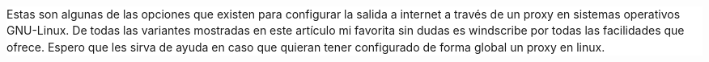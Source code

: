 Estas son algunas de las opciones que existen para configurar la salida a internet a través de un proxy en sistemas operativos GNU-Linux.
De todas las variantes mostradas en este artículo mi favorita sin dudas es windscribe por todas las facilidades que ofrece.
Espero que les sirva de ayuda en caso que quieran tener configurado de forma global un proxy en linux.
